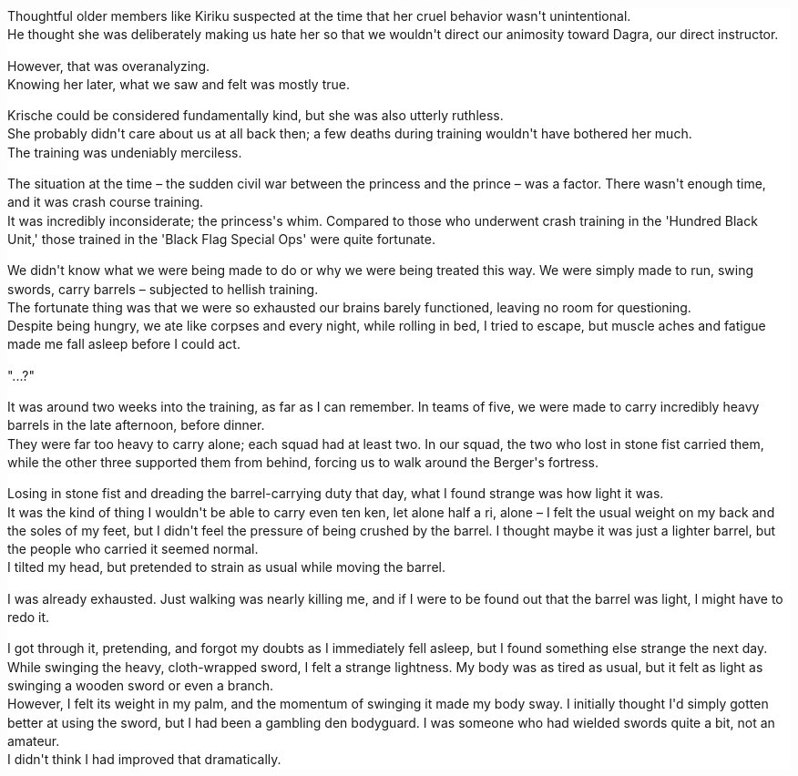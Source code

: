 Thoughtful older members like Kiriku suspected at the time that her
cruel behavior wasn't unintentional.  
He thought she was deliberately making us hate her so that we wouldn't
direct our animosity toward Dagra, our direct instructor.

However, that was overanalyzing.  
Knowing her later, what we saw and felt was mostly true.

Krische could be considered fundamentally kind, but she was also utterly
ruthless.  
She probably didn't care about us at all back then; a few deaths during
training wouldn't have bothered her much.  
The training was undeniably merciless.

The situation at the time – the sudden civil war between the princess
and the prince – was a factor. There wasn't enough time, and it was
crash course training.  
It was incredibly inconsiderate; the princess's whim. Compared to those
who underwent crash training in the 'Hundred Black Unit,' those trained
in the 'Black Flag Special Ops' were quite fortunate.

We didn't know what we were being made to do or why we were being
treated this way. We were simply made to run, swing swords, carry
barrels – subjected to hellish training.  
The fortunate thing was that we were so exhausted our brains barely
functioned, leaving no room for questioning.  
Despite being hungry, we ate like corpses and every night, while rolling
in bed, I tried to escape, but muscle aches and fatigue made me fall
asleep before I could act.

"...?"

It was around two weeks into the training, as far as I can remember. In
teams of five, we were made to carry incredibly heavy barrels in the
late afternoon, before dinner.  
They were far too heavy to carry alone; each squad had at least two. In
our squad, the two who lost in stone fist carried them, while the other
three supported them from behind, forcing us to walk around the Berger's
fortress.

Losing in stone fist and dreading the barrel-carrying duty that day,
what I found strange was how light it was.  
It was the kind of thing I wouldn't be able to carry even ten ken, let
alone half a ri, alone – I felt the usual weight on my back and the
soles of my feet, but I didn't feel the pressure of being crushed by the
barrel. I thought maybe it was just a lighter barrel, but the people who
carried it seemed normal.  
I tilted my head, but pretended to strain as usual while moving the
barrel.

I was already exhausted. Just walking was nearly killing me, and if I
were to be found out that the barrel was light, I might have to redo it.

I got through it, pretending, and forgot my doubts as I immediately fell
asleep, but I found something else strange the next day. While swinging
the heavy, cloth-wrapped sword, I felt a strange lightness. My body was
as tired as usual, but it felt as light as swinging a wooden sword or
even a branch.  
However, I felt its weight in my palm, and the momentum of swinging it
made my body sway. I initially thought I'd simply gotten better at using
the sword, but I had been a gambling den bodyguard. I was someone who
had wielded swords quite a bit, not an amateur.  
I didn't think I had improved that dramatically.
